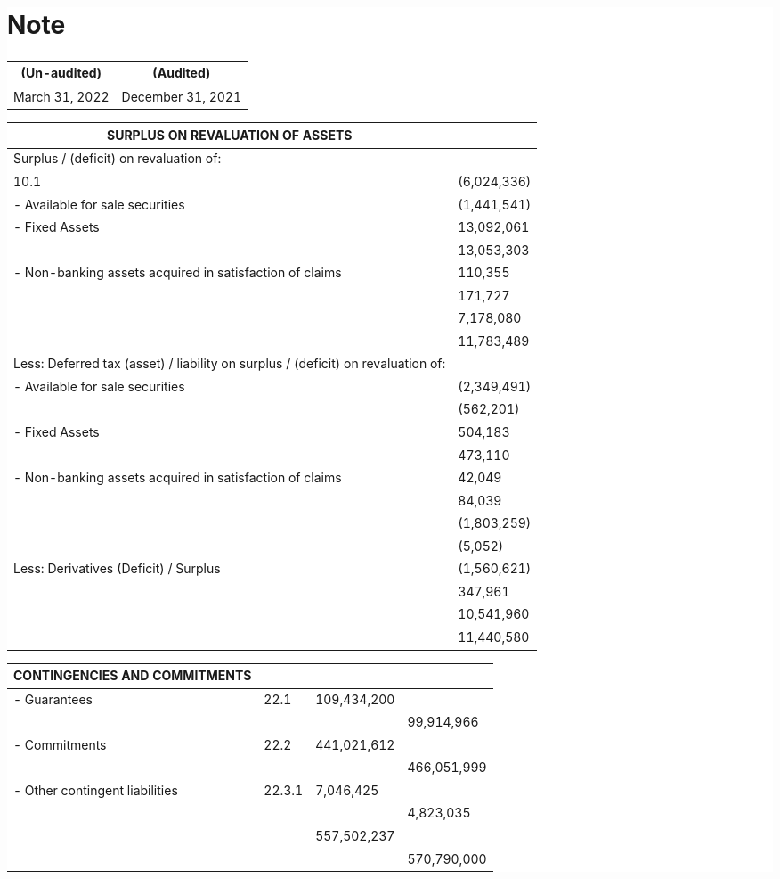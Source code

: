 
# Note

| (Un-audited)   | (Audited)         |
| -------------- | ----------------- |
| March 31, 2022 | December 31, 2021 |

| SURPLUS ON REVALUATION OF ASSETS                                                 |             |
| -------------------------------------------------------------------------------- | ----------- |
| Surplus / (deficit) on revaluation of:                                           |             |
| 10.1                                                                             | (6,024,336) |
| - Available for sale securities                                                  | (1,441,541) |
| - Fixed Assets                                                                   | 13,092,061  |
|                                                                                  | 13,053,303  |
| - Non-banking assets acquired in satisfaction of claims                          | 110,355     |
|                                                                                  | 171,727     |
|                                                                                  | 7,178,080   |
|                                                                                  | 11,783,489  |
| Less: Deferred tax (asset) / liability on surplus / (deficit) on revaluation of: |             |
| - Available for sale securities                                                  | (2,349,491) |
|                                                                                  | (562,201)   |
| - Fixed Assets                                                                   | 504,183     |
|                                                                                  | 473,110     |
| - Non-banking assets acquired in satisfaction of claims                          | 42,049      |
|                                                                                  | 84,039      |
|                                                                                  | (1,803,259) |
|                                                                                  | (5,052)     |
| Less: Derivatives (Deficit) / Surplus                                            | (1,560,621) |
|                                                                                  | 347,961     |
|                                                                                  | 10,541,960  |
|                                                                                  | 11,440,580  |

| CONTINGENCIES AND COMMITMENTS  |        |             |             |
| ------------------------------ | ------ | ----------- | ----------- |
| - Guarantees                   | 22.1   | 109,434,200 |             |
|                                |        |             | 99,914,966  |
| - Commitments                  | 22.2   | 441,021,612 |             |
|                                |        |             | 466,051,999 |
| - Other contingent liabilities | 22.3.1 | 7,046,425   |             |
|                                |        |             | 4,823,035   |
|                                |        | 557,502,237 |             |
|                                |        |             | 570,790,000 |
